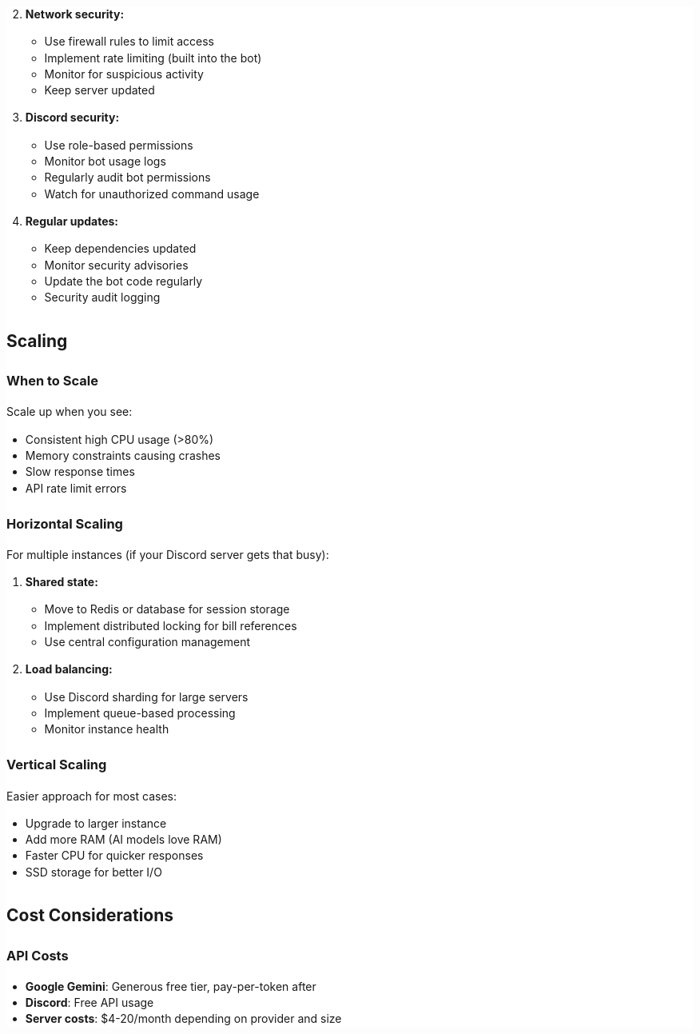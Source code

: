2. **Network security:**
   - Use firewall rules to limit access
   - Implement rate limiting (built into the bot)
   - Monitor for suspicious activity
   - Keep server updated

3. **Discord security:**
   - Use role-based permissions
   - Monitor bot usage logs
   - Regularly audit bot permissions
   - Watch for unauthorized command usage

4. **Regular updates:**
   - Keep dependencies updated
   - Monitor security advisories
   - Update the bot code regularly
   - Security audit logging

## Scaling

### When to Scale

Scale up when you see:
- Consistent high CPU usage (>80%)
- Memory constraints causing crashes
- Slow response times
- API rate limit errors

### Horizontal Scaling

For multiple instances (if your Discord server gets that busy):

1. **Shared state:**
   - Move to Redis or database for session storage
   - Implement distributed locking for bill references
   - Use central configuration management

2. **Load balancing:**
   - Use Discord sharding for large servers
   - Implement queue-based processing
   - Monitor instance health

### Vertical Scaling

Easier approach for most cases:
- Upgrade to larger instance
- Add more RAM (AI models love RAM)
- Faster CPU for quicker responses
- SSD storage for better I/O

## Cost Considerations

### API Costs
- **Google Gemini**: Generous free tier, pay-per-token after
- **Discord**: Free API usage
- **Server costs**: $4-20/month depending on provider and size
